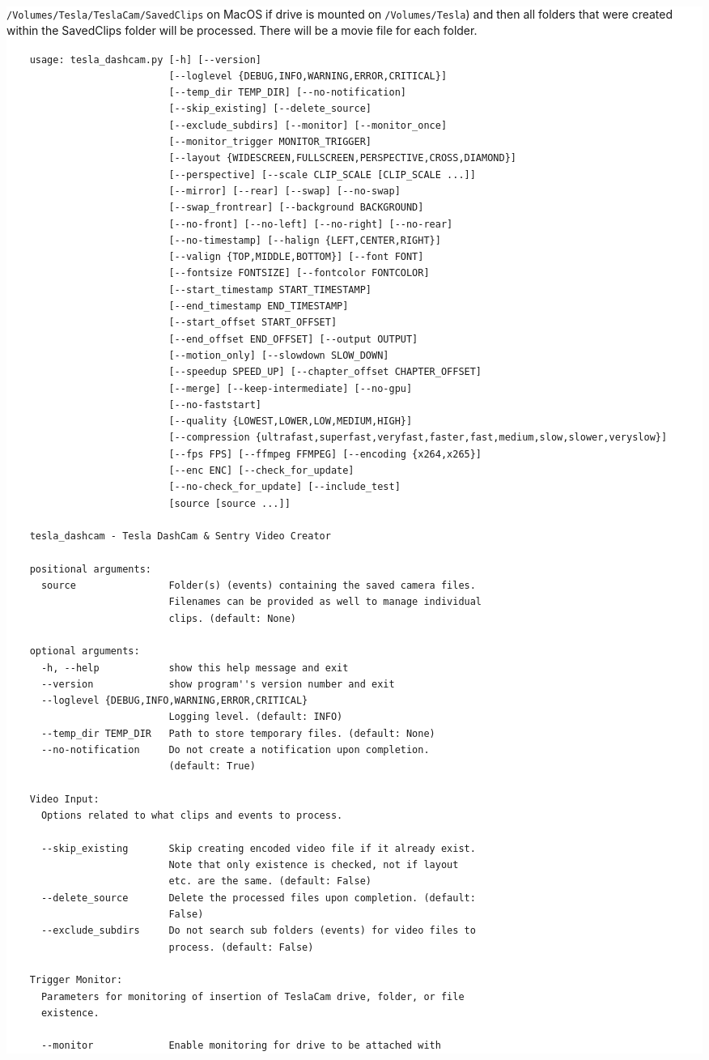 ```/Volumes/Tesla/TeslaCam/SavedClips``` on MacOS if drive is mounted on ```/Volumes/Tesla```) and then all folders that were created within the SavedClips folder will be processed. There will be a movie file for each folder.
```text
    usage: tesla_dashcam.py [-h] [--version]
                            [--loglevel {DEBUG,INFO,WARNING,ERROR,CRITICAL}]
                            [--temp_dir TEMP_DIR] [--no-notification]
                            [--skip_existing] [--delete_source]
                            [--exclude_subdirs] [--monitor] [--monitor_once]
                            [--monitor_trigger MONITOR_TRIGGER]
                            [--layout {WIDESCREEN,FULLSCREEN,PERSPECTIVE,CROSS,DIAMOND}]
                            [--perspective] [--scale CLIP_SCALE [CLIP_SCALE ...]]
                            [--mirror] [--rear] [--swap] [--no-swap]
                            [--swap_frontrear] [--background BACKGROUND]
                            [--no-front] [--no-left] [--no-right] [--no-rear]
                            [--no-timestamp] [--halign {LEFT,CENTER,RIGHT}]
                            [--valign {TOP,MIDDLE,BOTTOM}] [--font FONT]
                            [--fontsize FONTSIZE] [--fontcolor FONTCOLOR]
                            [--start_timestamp START_TIMESTAMP]
                            [--end_timestamp END_TIMESTAMP]
                            [--start_offset START_OFFSET]
                            [--end_offset END_OFFSET] [--output OUTPUT]
                            [--motion_only] [--slowdown SLOW_DOWN]
                            [--speedup SPEED_UP] [--chapter_offset CHAPTER_OFFSET]
                            [--merge] [--keep-intermediate] [--no-gpu]
                            [--no-faststart]
                            [--quality {LOWEST,LOWER,LOW,MEDIUM,HIGH}]
                            [--compression {ultrafast,superfast,veryfast,faster,fast,medium,slow,slower,veryslow}]
                            [--fps FPS] [--ffmpeg FFMPEG] [--encoding {x264,x265}]
                            [--enc ENC] [--check_for_update]
                            [--no-check_for_update] [--include_test]
                            [source [source ...]]

    tesla_dashcam - Tesla DashCam & Sentry Video Creator

    positional arguments:
      source                Folder(s) (events) containing the saved camera files.
                            Filenames can be provided as well to manage individual
                            clips. (default: None)

    optional arguments:
      -h, --help            show this help message and exit
      --version             show program''s version number and exit
      --loglevel {DEBUG,INFO,WARNING,ERROR,CRITICAL}
                            Logging level. (default: INFO)
      --temp_dir TEMP_DIR   Path to store temporary files. (default: None)
      --no-notification     Do not create a notification upon completion.
                            (default: True)

    Video Input:
      Options related to what clips and events to process.

      --skip_existing       Skip creating encoded video file if it already exist.
                            Note that only existence is checked, not if layout
                            etc. are the same. (default: False)
      --delete_source       Delete the processed files upon completion. (default:
                            False)
      --exclude_subdirs     Do not search sub folders (events) for video files to
                            process. (default: False)

    Trigger Monitor:
      Parameters for monitoring of insertion of TeslaCam drive, folder, or file
      existence.

      --monitor             Enable monitoring for drive to be attached with
```